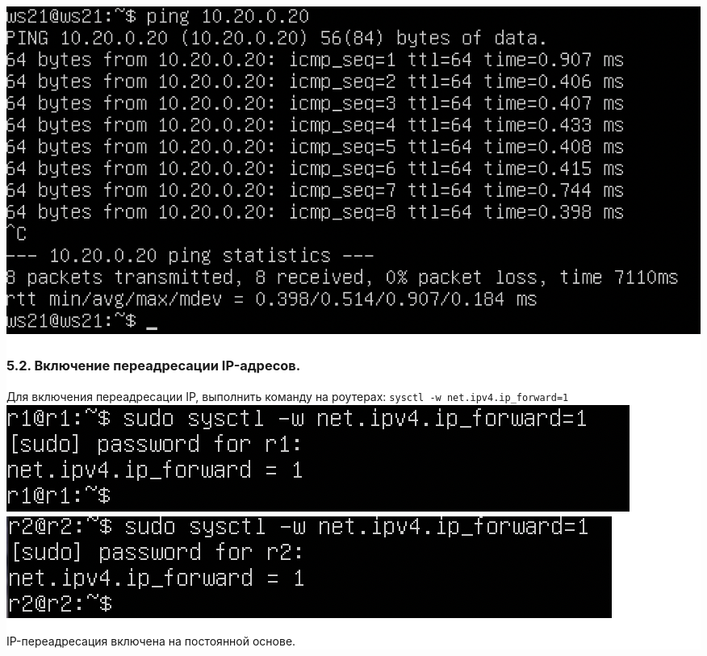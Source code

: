 ![linux_network](/DO2_LinuxNetwork-0-develop/src/scrn/ping_3_2.png)

### 5.2. Включение переадресации IP-адресов.

Для включения переадресации IP, выполнить команду на роутерах:
`sysctl -w net.ipv4.ip_forward=1` 
![linux_network](/DO2_LinuxNetwork-0-develop/src/scrn/sysctl_1.png)
![linux_network](/DO2_LinuxNetwork-0-develop/src/scrn/sysctl_2.png)

IP-переадресация включена на постоянной основе.